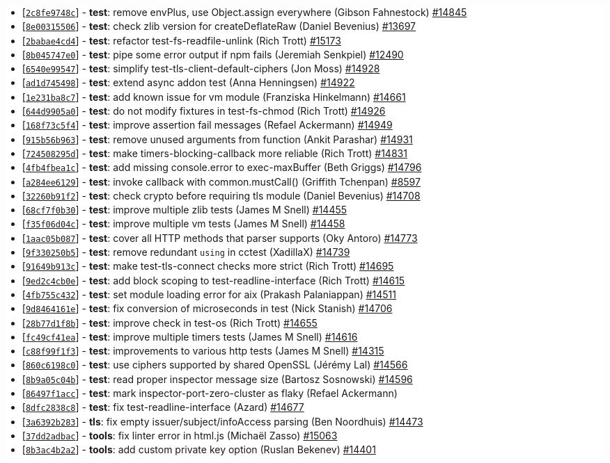 - [[`2c8fe9748c`](https://github.com/nodejs/node/commit/2c8fe9748c)] - **test**: remove envPlus, use Object.assign everywhere (Gibson Fahnestock) [#14845](https://github.com/nodejs/node/pull/14845)
- [[`8e00315506`](https://github.com/nodejs/node/commit/8e00315506)] - **test**: check zlib version for createDeflateRaw (Daniel Bevenius) [#13697](https://github.com/nodejs/node/pull/13697)
- [[`2babae4cd4`](https://github.com/nodejs/node/commit/2babae4cd4)] - **test**: refactor test-fs-readfile-unlink (Rich Trott) [#15173](https://github.com/nodejs/node/pull/15173)
- [[`8b045747e0`](https://github.com/nodejs/node/commit/8b045747e0)] - **test**: pipe some error output if npm fails (Jeremiah Senkpiel) [#12490](https://github.com/nodejs/node/pull/12490)
- [[`6540e99547`](https://github.com/nodejs/node/commit/6540e99547)] - **test**: simplify test-tls-client-default-ciphers (Jon Moss) [#14928](https://github.com/nodejs/node/pull/14928)
- [[`ad1d745498`](https://github.com/nodejs/node/commit/ad1d745498)] - **test**: extend async addon test (Anna Henningsen) [#14922](https://github.com/nodejs/node/pull/14922)
- [[`1e231ba8c7`](https://github.com/nodejs/node/commit/1e231ba8c7)] - **test**: add known issue for vm module (Franziska Hinkelmann) [#14661](https://github.com/nodejs/node/pull/14661)
- [[`644d9905a0`](https://github.com/nodejs/node/commit/644d9905a0)] - **test**: do not modify fixtures in test-fs-chmod (Rich Trott) [#14926](https://github.com/nodejs/node/pull/14926)
- [[`168f73c5f4`](https://github.com/nodejs/node/commit/168f73c5f4)] - **test**: improve assertion fail messages (Refael Ackermann) [#14949](https://github.com/nodejs/node/pull/14949)
- [[`915b56b963`](https://github.com/nodejs/node/commit/915b56b963)] - **test**: remove unused arguments from function (Ankit Parashar) [#14931](https://github.com/nodejs/node/pull/14931)
- [[`724508295d`](https://github.com/nodejs/node/commit/724508295d)] - **test**: make timers-blocking-callback more reliable (Rich Trott) [#14831](https://github.com/nodejs/node/pull/14831)
- [[`4fb4fbea1c`](https://github.com/nodejs/node/commit/4fb4fbea1c)] - **test**: add missing console.error to exec-maxBuffer (Beth Griggs) [#14796](https://github.com/nodejs/node/pull/14796)
- [[`a284ee6129`](https://github.com/nodejs/node/commit/a284ee6129)] - **test**: invoke callback with common.mustCall() (Griffith Tchenpan) [#8597](https://github.com/nodejs/node/pull/8597)
- [[`32260b91f2`](https://github.com/nodejs/node/commit/32260b91f2)] - **test**: check crypto before requiring tls module (Daniel Bevenius) [#14708](https://github.com/nodejs/node/pull/14708)
- [[`68cf7f0b30`](https://github.com/nodejs/node/commit/68cf7f0b30)] - **test**: improve multiple zlib tests (James M Snell) [#14455](https://github.com/nodejs/node/pull/14455)
- [[`f35f06d04c`](https://github.com/nodejs/node/commit/f35f06d04c)] - **test**: improve multiple vm tests (James M Snell) [#14458](https://github.com/nodejs/node/pull/14458)
- [[`1aac05b087`](https://github.com/nodejs/node/commit/1aac05b087)] - **test**: cover all HTTP methods that parser supports (Oky Antoro) [#14773](https://github.com/nodejs/node/pull/14773)
- [[`9f330250b5`](https://github.com/nodejs/node/commit/9f330250b5)] - **test**: remove redundant `using` in cctest (XadillaX) [#14739](https://github.com/nodejs/node/pull/14739)
- [[`91649b913c`](https://github.com/nodejs/node/commit/91649b913c)] - **test**: make test-tls-connect checks more strict (Rich Trott) [#14695](https://github.com/nodejs/node/pull/14695)
- [[`9ed2c4cb0e`](https://github.com/nodejs/node/commit/9ed2c4cb0e)] - **test**: add block scoping to test-readline-interface (Rich Trott) [#14615](https://github.com/nodejs/node/pull/14615)
- [[`4fb755c432`](https://github.com/nodejs/node/commit/4fb755c432)] - **test**: set module loading error for aix (Prakash Palaniappan) [#14511](https://github.com/nodejs/node/pull/14511)
- [[`9d8464161e`](https://github.com/nodejs/node/commit/9d8464161e)] - **test**: fix conversion of microseconds in test (Nick Stanish) [#14706](https://github.com/nodejs/node/pull/14706)
- [[`28b77d1f8b`](https://github.com/nodejs/node/commit/28b77d1f8b)] - **test**: improve check in test-os (Rich Trott) [#14655](https://github.com/nodejs/node/pull/14655)
- [[`fc49cf41ea`](https://github.com/nodejs/node/commit/fc49cf41ea)] - **test**: improve multiple timers tests (James M Snell) [#14616](https://github.com/nodejs/node/pull/14616)
- [[`c88f99f1f3`](https://github.com/nodejs/node/commit/c88f99f1f3)] - **test**: improvements to various http tests (James M Snell) [#14315](https://github.com/nodejs/node/pull/14315)
- [[`860c6198c0`](https://github.com/nodejs/node/commit/860c6198c0)] - **test**: use ciphers supported by shared OpenSSL (Jérémy Lal) [#14566](https://github.com/nodejs/node/pull/14566)
- [[`8b9a05c04b`](https://github.com/nodejs/node/commit/8b9a05c04b)] - **test**: read proper inspector message size (Bartosz Sosnowski) [#14596](https://github.com/nodejs/node/pull/14596)
- [[`86497f1acc`](https://github.com/nodejs/node/commit/86497f1acc)] - **test**: mark inspector-port-zero-cluster as flaky (Refael Ackermann)
- [[`8dfc2838c8`](https://github.com/nodejs/node/commit/8dfc2838c8)] - **test**: fix test-readline-interface (Azard) [#14677](https://github.com/nodejs/node/pull/14677)
- [[`3a6392b283`](https://github.com/nodejs/node/commit/3a6392b283)] - **tls**: fix empty issuer/subject/infoAccess parsing (Ben Noordhuis) [#14473](https://github.com/nodejs/node/pull/14473)
- [[`37dd2adbac`](https://github.com/nodejs/node/commit/37dd2adbac)] - **tools**: fix linter error in html.js (Michaël Zasso) [#15063](https://github.com/nodejs/node/pull/15063)
- [[`8b3ac4b2a2`](https://github.com/nodejs/node/commit/8b3ac4b2a2)] - **tools**: add custom private key option (Ruslan Bekenev) [#14401](https://github.com/nodejs/node/pull/14401)